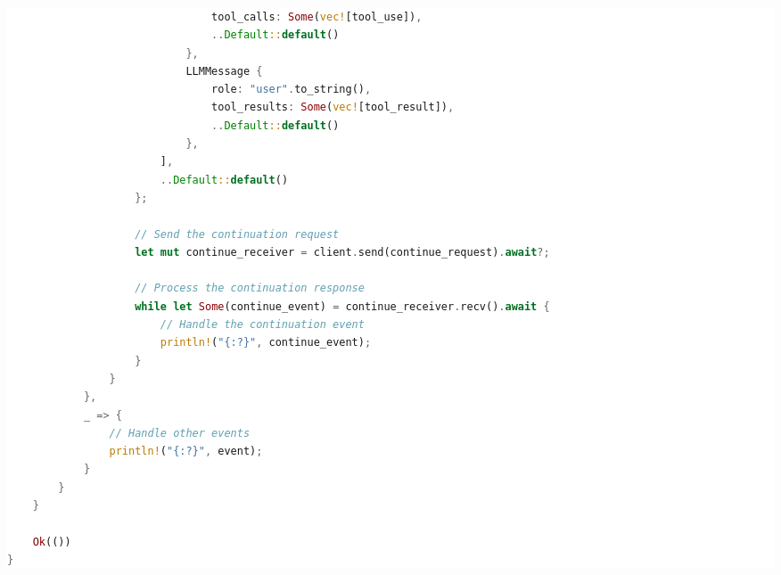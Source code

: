 ```rust
                                tool_calls: Some(vec![tool_use]),
                                ..Default::default()
                            },
                            LLMMessage {
                                role: "user".to_string(),
                                tool_results: Some(vec![tool_result]),
                                ..Default::default()
                            },
                        ],
                        ..Default::default()
                    };
                    
                    // Send the continuation request
                    let mut continue_receiver = client.send(continue_request).await?;
                    
                    // Process the continuation response
                    while let Some(continue_event) = continue_receiver.recv().await {
                        // Handle the continuation event
                        println!("{:?}", continue_event);
                    }
                }
            },
            _ => {
                // Handle other events
                println!("{:?}", event);
            }
        }
    }
    
    Ok(())
}
```